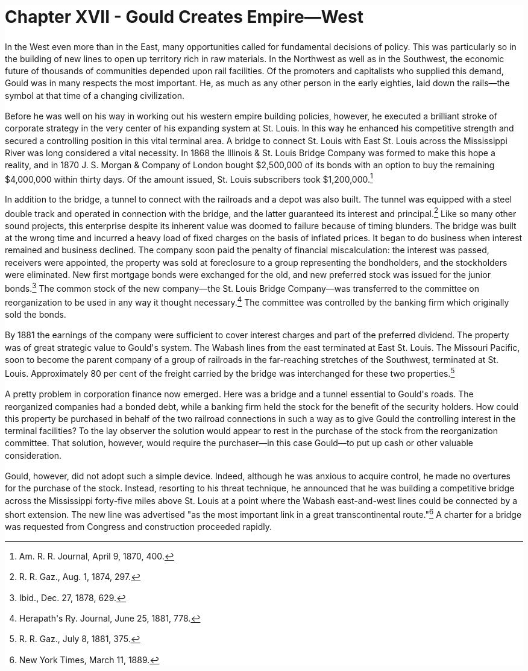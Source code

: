 # Chapter XVII - Gould Creates Empire—West

In the West even more than in the East, many opportunities called for fundamental decisions of policy. This was particularly so in the building of new lines to open up territory rich in raw materials. In the Northwest as well as in the Southwest, the economic future of thousands of communities depended upon rail facilities. Of the promoters and capitalists who supplied this demand, Gould was in many respects the most important. He, as much as any other person in the early eighties, laid down the rails—the symbol at that time of a changing civilization.

Before he was well on his way in working out his western empire building policies, however, he executed a brilliant stroke of corporate strategy in the very center of his expanding system at St. Louis. In this way he enhanced his competitive strength and secured a controlling position in this vital terminal area. A bridge to connect St. Louis with East St. Louis across the Mississippi River was long considered a vital necessity. In 1868 the Illinois & St. Louis Bridge Company was formed to make this hope a reality, and in 1870 J. S. Morgan & Company of London bought $2,500,000 of its bonds with an option to buy the remaining $4,000,000 within thirty days. Of the amount issued, St. Louis subscribers took $1,200,000.[^018_1]

In addition to the bridge, a tunnel to connect with the railroads and a depot was also built. The tunnel was equipped with a steel double track and operated in connection with the bridge, and the latter guaranteed its interest and principal.[^018_2] Like so many other sound projects, this enterprise despite its inherent value was doomed to failure because of timing blunders. The bridge was built at the wrong time and incurred a heavy load of fixed charges on the basis of inflated prices. It began to do business when interest remained and business declined. The company soon paid the penalty of financial miscalculation: the interest was passed, receivers were appointed, the property was sold at foreclosure to a group representing the bondholders, and the stockholders were eliminated. New first mortgage bonds were exchanged for the old, and new preferred stock was issued for the junior bonds.[^018_3] The common stock of the new company—the St. Louis Bridge Company—was transferred to the committee on reorganization to be used in any way it thought necessary.[^018_4] The committee was controlled by the banking firm which originally sold the bonds.

By 1881 the earnings of the company were sufficient to cover interest charges and part of the preferred dividend. The property was of great strategic value to Gould's system. The Wabash lines from the east terminated at East St. Louis. The Missouri Pacific, soon to become the parent company of a group of railroads in the far-reaching stretches of the Southwest, terminated at St. Louis. Approximately 80 per cent of the freight carried by the bridge was interchanged for these two properties.[^018_5]

A pretty problem in corporation finance now emerged. Here was a bridge and a tunnel essential to Gould's roads. The reorganized companies had a bonded debt, while a banking firm held the stock for the benefit of the security holders. How could this property be purchased in behalf of the two railroad connections in such a way as to give Gould the controlling interest in the terminal facilities? To the lay observer the solution would appear to rest in the purchase of the stock from the reorganization committee. That solution, however, would require the purchaser—in this case Gould—to put up cash or other valuable consideration.

Gould, however, did not adopt such a simple device. Indeed, although he was anxious to acquire control, he made no overtures for the purchase of the stock. Instead, resorting to his threat technique, he announced that he was building a competitive bridge across the Mississippi forty-five miles above St. Louis at a point where the Wabash east-and-west lines could be connected by a short extension. The new line was advertised "as the most important link in a great transcontinental route."[^018_6] A charter for a bridge was requested from Congress and construction proceeded rapidly.


[^018_1]: Am. R. R. Journal, April 9, 1870, 400.
[^018_2]: R. R. Gaz., Aug. 1, 1874, 297.
[^018_3]: Ibid., Dec. 27, 1878, 629.
[^018_4]: Herapath's Ry. Journal, June 25, 1881, 778.
[^018_5]: R. R. Gaz., July 8, 1881, 375.
[^018_6]: New York Times, March 11, 1889.
[^018_7]: The terms of the contract are given in Chron., June 18, 1881, 659; and in R. R. Gaz., July 8, 1881, 375.
[^018_8]: Herapath's Ry. Journal, Aug. 13, 1881, 999.
[^018_9]: This is the expression used editorially in Phila. Press, April 6, 1881.
[^018_10]: Phila. North American, May 31, 1883.
[^018_11]: Am. R. R. Journal, Oct. 16, 1880, 1147.
[^018_12]: This account of the Utah & Northern is based upon the Phila. North American, Nov. 8, 1880; and United States Pacific Railway Commission, Testimony, Executive Document No. 51, Senate, 50th Congress, 1st Session, 1887, 2173, John Sharp.
[^018_13]: Ibid., 1851-4, Evans.
[^018_14]: Ry. World, Dec. 15, 1880, 1226.
[^018_15]: This program is described in detail in the St. Louis Republican, cited in Ry. Review, Feb. 12, 1881, 87.
[^018_16]: New York Tribune, Jan. 8, 1881.
[^018_17]: Ry. World, Nov. 20, 1880, 1113.
[^018_18]: This is the opinion expressed, for example, in Ry. Review, April 17, 1880, 184.
[^018_19]: Ry. World, June 11, 1881, 564.
[^018_20]: Crocker to Huntington, Oct. 7, 1881, M. M.
[^018_21]: Ibid., Aug. 5, 1881, M. M.; the Northwestern also offered a route over one of its Missouri Valley lines, Crocker to Huntington, Oct. 8, 1881, M. M.
[^018_22]: Ry. Review, Sept. 24, 1881, 535.
[^018_23]: Crocker to Huntington, Sept. 30, 1881, M. M.
[^018_24]: Ibid., no date, but written some time in October, 1881, M. M.
[^018_25]: See No. 62, House of Representatives, Committee on Public Lands, 48th Congress, 1st Session, 1884, for details on the Texas & Pacific Land-Grant and the Gould-Huntington agreement.
[^018_26]: Phila. North American, Nov. 5, 1881.
[^018_27]: New York World, Dec. 18, 1881.
[^018_28]: New York Evening Mail & Express, Nov. 17, 1881.
[^018_29]: A list of principal subscribers to the stock of the American Railway and Improvement Co. is found in the Dodge papers in the Iowa State Historical Society, Des Moines, Iowa.
[^018_30]: New York Evening Mail & Express, Oct. 6, 1881.
[^018_31]: Prices of construction company shares are taken from Bradstreet, Aug. 6, 1881, 82.
[^018_32]: New York Evening Mail & Express, Oct. 26, 1881.
[^018_33]: Mileage from Poor's Manual of Railroads, 1882.